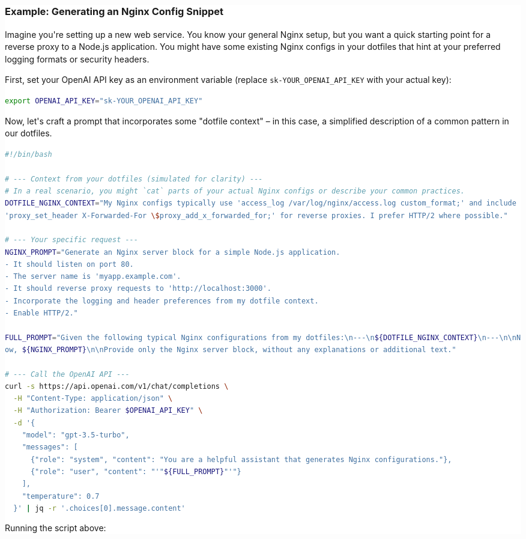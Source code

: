 ### Example: Generating an Nginx Config Snippet

Imagine you're setting up a new web service. You know your general Nginx setup, but you want a quick starting point for a reverse proxy to a Node.js application. You might have some existing Nginx configs in your dotfiles that hint at your preferred logging formats or security headers.

First, set your OpenAI API key as an environment variable (replace `sk-YOUR_OPENAI_API_KEY` with your actual key):

```bash
export OPENAI_API_KEY="sk-YOUR_OPENAI_API_KEY"
```

Now, let's craft a prompt that incorporates some "dotfile context" – in this case, a simplified description of a common pattern in our dotfiles.

```bash
#!/bin/bash

# --- Context from your dotfiles (simulated for clarity) ---
# In a real scenario, you might `cat` parts of your actual Nginx configs or describe your common practices.
DOTFILE_NGINX_CONTEXT="My Nginx configs typically use 'access_log /var/log/nginx/access.log custom_format;' and include 'proxy_set_header X-Forwarded-For \$proxy_add_x_forwarded_for;' for reverse proxies. I prefer HTTP/2 where possible."

# --- Your specific request ---
NGINX_PROMPT="Generate an Nginx server block for a simple Node.js application.
- It should listen on port 80.
- The server name is 'myapp.example.com'.
- It should reverse proxy requests to 'http://localhost:3000'.
- Incorporate the logging and header preferences from my dotfile context.
- Enable HTTP/2."

FULL_PROMPT="Given the following typical Nginx configurations from my dotfiles:\n---\n${DOTFILE_NGINX_CONTEXT}\n---\n\nNow, ${NGINX_PROMPT}\n\nProvide only the Nginx server block, without any explanations or additional text."

# --- Call the OpenAI API ---
curl -s https://api.openai.com/v1/chat/completions \
  -H "Content-Type: application/json" \
  -H "Authorization: Bearer $OPENAI_API_KEY" \
  -d '{
    "model": "gpt-3.5-turbo",
    "messages": [
      {"role": "system", "content": "You are a helpful assistant that generates Nginx configurations."},
      {"role": "user", "content": "'"${FULL_PROMPT}"'"}
    ],
    "temperature": 0.7
  }' | jq -r '.choices[0].message.content'
```

Running the script above:
